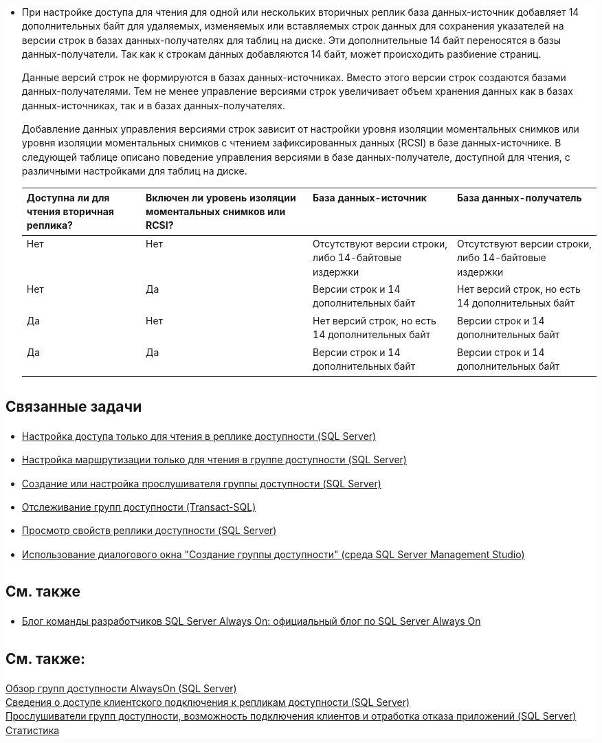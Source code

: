 -   При настройке доступа для чтения для одной или нескольких вторичных реплик база данных-источник добавляет 14 дополнительных байт для удаляемых, изменяемых или вставляемых строк данных для сохранения указателей на версии строк в базах данных-получателях для таблиц на диске. Эти дополнительные 14 байт переносятся в базы данных-получатели. Так как к строкам данных добавляются 14 байт, может происходить разбиение страниц.  
  
     Данные версий строк не формируются в базах данных-источниках. Вместо этого версии строк создаются базами данных-получателями. Тем не менее управление версиями строк увеличивает объем хранения данных как в базах данных-источниках, так и в базах данных-получателях.  
  
     Добавление данных управления версиями строк зависит от настройки уровня изоляции моментальных снимков или уровня изоляции моментальных снимков с чтением зафиксированных данных (RCSI) в базе данных-источнике. В следующей таблице описано поведение управления версиями в базе данных-получателе, доступной для чтения, с различными настройками для таблиц на диске.  
  
    |Доступна ли для чтения вторичная реплика?|Включен ли уровень изоляции моментальных снимков или RCSI?|База данных-источник|База данных-получатель|  
    |---------------------------------|-----------------------------------------------|----------------------|------------------------|  
    |Нет|Нет|Отсутствуют версии строки, либо 14-байтовые издержки|Отсутствуют версии строки, либо 14-байтовые издержки|  
    |Нет|Да|Версии строк и 14 дополнительных байт|Нет версий строк, но есть 14 дополнительных байт|  
    |Да|Нет|Нет версий строк, но есть 14 дополнительных байт|Версии строк и 14 дополнительных байт|  
    |Да|Да|Версии строк и 14 дополнительных байт|Версии строк и 14 дополнительных байт|  
  
##  <a name="related-tasks"></a><a name="bkmk_RelatedTasks"></a> Связанные задачи  
  
-   [Настройка доступа только для чтения в реплике доступности (SQL Server)](../../../database-engine/availability-groups/windows/configure-read-only-access-on-an-availability-replica-sql-server.md)  
  
-   [Настройка маршрутизации только для чтения в группе доступности (SQL Server)](../../../database-engine/availability-groups/windows/configure-read-only-routing-for-an-availability-group-sql-server.md)  
  
-   [Создание или настройка прослушивателя группы доступности (SQL Server)](../../../database-engine/availability-groups/windows/create-or-configure-an-availability-group-listener-sql-server.md)  
  
-   [Отслеживание групп доступности (Transact-SQL)](../../../database-engine/availability-groups/windows/monitor-availability-groups-transact-sql.md)  
  
-   [Просмотр свойств реплики доступности (SQL Server)](../../../database-engine/availability-groups/windows/view-availability-replica-properties-sql-server.md)  
  
-   [Использование диалогового окна "Создание группы доступности" (среда SQL Server Management Studio)](../../../database-engine/availability-groups/windows/use-the-new-availability-group-dialog-box-sql-server-management-studio.md)  
  
##  <a name="related-content"></a><a name="RelatedContent"></a> См. также  
  
-   [Блог команды разработчиков SQL Server Always On: официальный блог по SQL Server Always On](/archive/blogs/sqlalwayson/)  
  
## <a name="see-also"></a>См. также:  
 [Обзор групп доступности AlwaysOn (SQL Server)](../../../database-engine/availability-groups/windows/overview-of-always-on-availability-groups-sql-server.md)   
 [Сведения о доступе клиентского подключения к репликам доступности (SQL Server)](../../../database-engine/availability-groups/windows/about-client-connection-access-to-availability-replicas-sql-server.md)   
 [Прослушиватели групп доступности, возможность подключения клиентов и отработка отказа приложений (SQL Server)](../../../database-engine/availability-groups/windows/listeners-client-connectivity-application-failover.md)   
 [Статистика](../../../relational-databases/statistics/statistics.md)  
  
